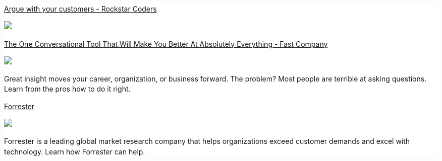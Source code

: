 <div class="card">

<div class="card-title">

[Argue with your customers - Rockstar
Coders](https://www.rockstarcoders.com/customer-feedback)

</div>

<div class="card-image">

[![](https://www.rockstarcoders.com/content/uploads/2018/09/emily-morter-188019-unsplash.jpg)](https://www.rockstarcoders.com/customer-feedback)

</div>

</div>

<div class="card">

<div class="card-title">

[The One Conversational Tool That Will Make You Better At Absolutely
Everything - Fast
Company](https://www.fastcompany.com/3003945/one-conversational-tool-will-make-you-better-absolutely-everything)

</div>

<div class="card-image">

[![](https://images.fastcompany.com/image/upload/f_auto,q_auto,c_fit/fc/3003945-poster-ipad-images-2-fc-1.jpg)](https://www.fastcompany.com/3003945/one-conversational-tool-will-make-you-better-absolutely-everything)

</div>

Great insight moves your career, organization, or business forward. The
problem? Most people are terrible at asking questions. Learn from the
pros how to do it right.

</div>

<div class="card">

<div class="card-title">

[Forrester](https://www.siriusdecisions.com/blog/identifying-noncustomers-for-customer-interviews)

</div>

<div class="card-image">

[![](https://go.forrester.com/wp-content/uploads/2024/08/24Q3-Home-page_social-share-1200x628_240827.jpg)](https://www.siriusdecisions.com/blog/identifying-noncustomers-for-customer-interviews)

</div>

Forrester is a leading global market research company that helps
organizations exceed customer demands and excel with technology. Learn
how Forrester can help.
